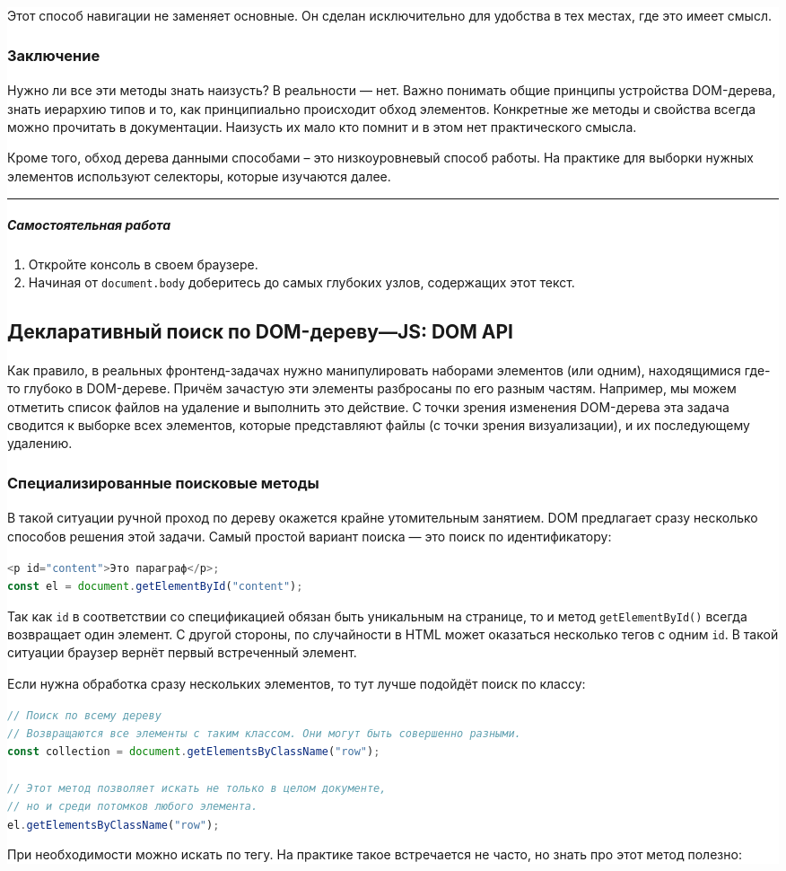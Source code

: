 Этот способ навигации не заменяет основные. Он сделан исключительно для удобства в тех местах, где это имеет смысл.

### Заключение

Нужно ли все эти методы знать наизусть? В реальности — нет. Важно понимать общие принципы устройства DOM-дерева, знать иерархию типов и то, как принципиально происходит обход элементов. Конкретные же методы и свойства всегда можно прочитать в документации. Наизусть их мало кто помнит и в этом нет практического смысла.

Кроме того, обход дерева данными способами – это низкоуровневый способ работы. На практике для выборки нужных элементов используют селекторы, которые изучаются далее.

---

##### Самостоятельная работа

1. Откройте консоль в своем браузере.
2. Начиная от `document.body` доберитесь до самых глубоких узлов, содержащих этот текст.

## Декларативный поиск по DOM-дереву—JS: DOM API

Как правило, в реальных фронтенд-задачах нужно манипулировать наборами элементов (или одним), находящимися где-то глубоко в DOM-дереве. Причём зачастую эти элементы разбросаны по его разным частям. Например, мы можем отметить список файлов на удаление и выполнить это действие. С точки зрения изменения DOM-дерева эта задача сводится к выборке всех элементов, которые представляют файлы (с точки зрения визуализации), и их последующему удалению.

### Специализированные поисковые методы

В такой ситуации ручной проход по дереву окажется крайне утомительным занятием. DOM предлагает сразу несколько способов решения этой задачи. Самый простой вариант поиска — это поиск по идентификатору:

```javascript
<p id="content">Это параграф</p>;
const el = document.getElementById("content");
```

Так как `id` в соответствии со спецификацией обязан быть уникальным на странице, то и метод `getElementById()` всегда возвращает один элемент. С другой стороны, по случайности в HTML может оказаться несколько тегов с одним `id`. В такой ситуации браузер вернёт первый встреченный элемент.

Если нужна обработка сразу нескольких элементов, то тут лучше подойдёт поиск по классу:

```javascript
// Поиск по всему дереву
// Возвращаются все элементы с таким классом. Они могут быть совершенно разными.
const collection = document.getElementsByClassName("row");

// Этот метод позволяет искать не только в целом документе,
// но и среди потомков любого элемента.
el.getElementsByClassName("row");
```

При необходимости можно искать по тегу. На практике такое встречается не часто, но знать про этот метод полезно:
